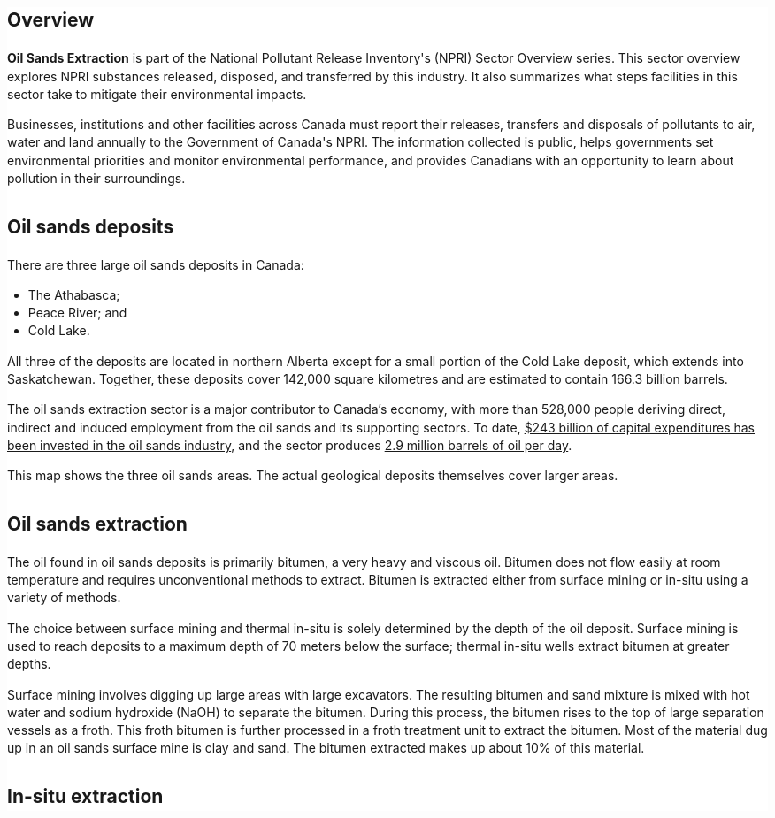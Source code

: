 ## Overview

**Oil Sands Extraction** is part of the National Pollutant Release Inventory's (NPRI) Sector Overview series. This sector overview explores NPRI substances released, disposed, and transferred by this industry. It also summarizes what steps facilities in this sector take to mitigate their environmental impacts.

Businesses, institutions and other facilities across Canada must report their releases, transfers and disposals of pollutants to air, water and land annually to the Government of Canada's NPRI. The information collected is public, helps governments set environmental priorities and monitor environmental performance, and provides Canadians with an opportunity to learn about pollution in their surroundings.

## Oil sands deposits

There are three large oil sands deposits in Canada:

- The Athabasca;
- Peace River; and
- Cold Lake.

All three of the deposits are located in northern Alberta except for a small portion of the Cold Lake deposit, which extends into Saskatchewan. Together, these deposits cover 142,000 square kilometres and are estimated to contain 166.3 billion barrels.

The oil sands extraction sector is a major contributor to Canada’s economy, with more than 528,000 people deriving direct, indirect and induced employment from the oil sands and its supporting sectors. To date, [$243 billion of capital expenditures has been invested in the oil sands industry](https://www.nrcan.gc.ca/energy/energy-sources-distribution/crude-oil/what-are-oil-sands/18089), and the sector produces [2.9 million barrels of oil per day](https://www.nrcan.gc.ca/energy/energy-sources-distribution/crude-oil/oil-supply-and-demand/18086).

This map shows the three oil sands areas. The actual geological deposits themselves cover larger areas.

## Oil sands extraction

The oil found in oil sands deposits is primarily bitumen, a very heavy and viscous oil. Bitumen does not flow easily at room temperature and requires unconventional methods to extract. Bitumen is extracted either from surface mining or in-situ using a variety of methods.

The choice between surface mining and thermal in-situ is solely determined by the depth of the oil deposit. Surface mining is used to reach deposits to a maximum depth of 70 meters below the surface; thermal in-situ wells extract bitumen at greater depths.

Surface mining involves digging up large areas with large excavators. The resulting bitumen and sand mixture is mixed with hot water and sodium hydroxide (NaOH) to separate the bitumen. During this process, the bitumen rises to the top of large separation vessels as a froth. This froth bitumen is further processed in a froth treatment unit to extract the bitumen. Most of the material dug up in an oil sands surface mine is clay and sand. The bitumen extracted makes up about 10% of this material.

## In-situ extraction

